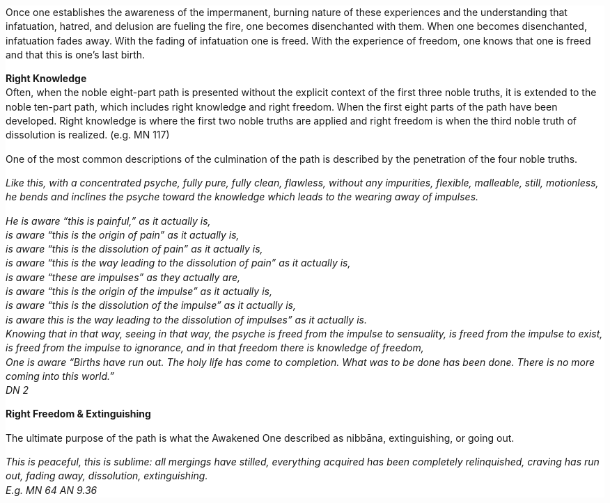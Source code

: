 Once one establishes the awareness of the impermanent, burning nature of these experiences and the understanding that infatuation, hatred, and delusion are fueling the fire, one becomes disenchanted with them. When one becomes disenchanted, infatuation fades away. With the fading of infatuation one is freed. With the experience of freedom, one knows that one is freed and that this is one’s last birth.

**Right Knowledge**  
Often, when the noble eight-part path is presented without the explicit context of the first three noble truths, it is extended to the noble ten-part path, which includes right knowledge and right freedom. When the first eight parts of the path have been developed. Right knowledge is where the first two noble truths are applied and right freedom is when the third noble truth of dissolution is realized. (e.g. MN 117\)

One of the most common descriptions of the culmination of the path is described by the penetration of the four noble truths.

_Like this, with a concentrated psyche, fully pure, fully clean, flawless, without any impurities, flexible, malleable, still, motionless, he bends and inclines the psyche toward the knowledge which leads to the wearing away of impulses._

_He is aware “this is painful,” as it actually is,_  
_is aware “this is the origin of pain” as it actually is,_  
_is aware “this is the dissolution of pain” as it actually is,_  
_is aware “this is the way leading to the dissolution of pain” as it actually is,_  
_is aware “these are impulses” as they actually are,_  
_is aware “this is the origin of the impulse” as it actually is,_  
_is aware “this is the dissolution of the impulse” as it actually is,_  
_is aware this is the way leading to the dissolution of impulses” as it actually is._  
_Knowing that in that way, seeing in that way, the psyche is freed from the impulse to sensuality, is freed from the impulse to exist, is freed from the impulse to ignorance, and in that freedom there is knowledge of freedom,_  
_One is aware “Births have run out. The holy life has come to completion. What was to be done has been done. There is no more coming into this world.”_  
_DN 2_

**Right Freedom & Extinguishing**

The ultimate purpose of the path is what the Awakened One described as nibbāna, extinguishing, or going out.

_This is peaceful, this is sublime: all mergings have stilled, everything acquired has been completely relinquished, craving has run out, fading away, dissolution, extinguishing._  
_E.g. MN 64 AN 9.36_
